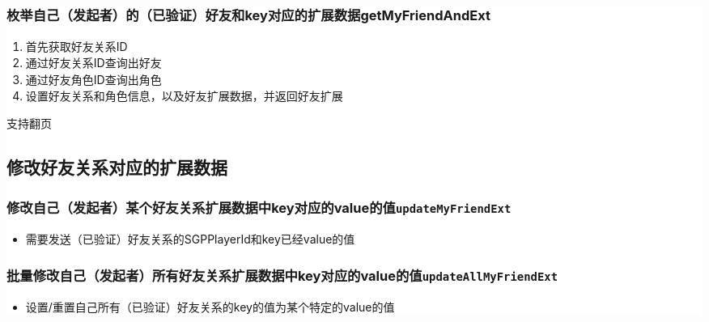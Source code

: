 ### 枚举自己（发起者）的（已验证）好友和key对应的扩展数据getMyFriendAndExt

1. 首先获取好友关系ID
1. 通过好友关系ID查询出好友
1. 通过好友角色ID查询出角色
1. 设置好友关系和角色信息，以及好友扩展数据，并返回好友扩展

支持翻页

## 修改好友关系对应的扩展数据

### 修改自己（发起者）某个好友关系扩展数据中key对应的value的值`updateMyFriendExt`

* 需要发送（已验证）好友关系的SGPPlayerId和key已经value的值

### 批量修改自己（发起者）所有好友关系扩展数据中key对应的value的值`updateAllMyFriendExt`

* 设置/重置自己所有（已验证）好友关系的key的值为某个特定的value的值